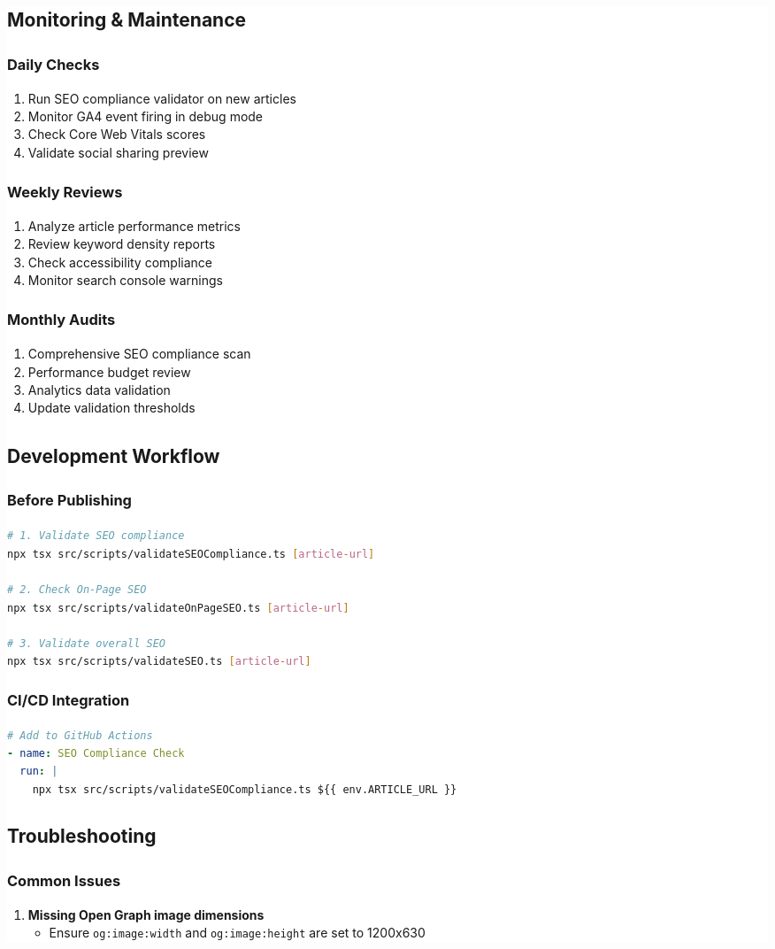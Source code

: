 ## Monitoring & Maintenance

### Daily Checks
1. Run SEO compliance validator on new articles
2. Monitor GA4 event firing in debug mode
3. Check Core Web Vitals scores
4. Validate social sharing preview

### Weekly Reviews
1. Analyze article performance metrics
2. Review keyword density reports
3. Check accessibility compliance
4. Monitor search console warnings

### Monthly Audits
1. Comprehensive SEO compliance scan
2. Performance budget review
3. Analytics data validation
4. Update validation thresholds

## Development Workflow

### Before Publishing
```bash
# 1. Validate SEO compliance
npx tsx src/scripts/validateSEOCompliance.ts [article-url]

# 2. Check On-Page SEO
npx tsx src/scripts/validateOnPageSEO.ts [article-url]

# 3. Validate overall SEO
npx tsx src/scripts/validateSEO.ts [article-url]
```

### CI/CD Integration
```yaml
# Add to GitHub Actions
- name: SEO Compliance Check
  run: |
    npx tsx src/scripts/validateSEOCompliance.ts ${{ env.ARTICLE_URL }}
```

## Troubleshooting

### Common Issues

1. **Missing Open Graph image dimensions**
   - Ensure `og:image:width` and `og:image:height` are set to 1200x630

